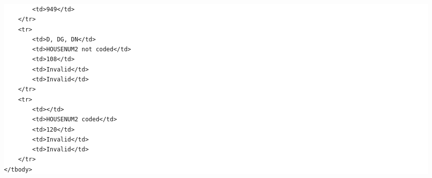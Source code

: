            <td>949</td>
        </tr>
        <tr>
            <td>D, DG, DN</td>
            <td>HOUSENUM2 not coded</td>
            <td>108</td>
            <td>Invalid</td>
            <td>Invalid</td>
        </tr>
        <tr>
            <td></td>
            <td>HOUSENUM2 coded</td>
            <td>120</td>
            <td>Invalid</td>
            <td>Invalid</td>
        </tr>
    </tbody>
</table>
